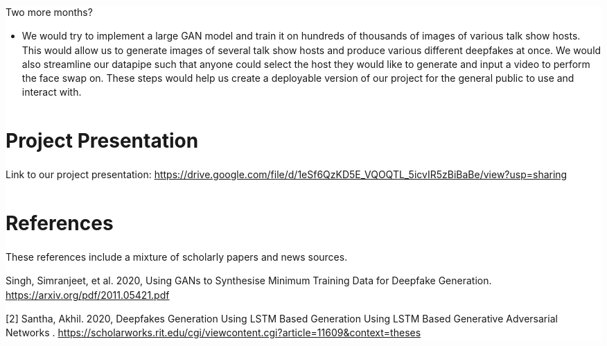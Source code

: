 Two more months?

-   We would try to implement a large GAN model and train it on hundreds of thousands of images of various talk show hosts. This would allow us to generate images of several talk show hosts and produce various different deepfakes at once. We would also streamline our datapipe such that anyone could select the host they would like to generate and input a video to perform the face swap on. These steps would help us create a deployable version of our project for the general public to use and interact with.

Project Presentation
====================

Link to our project presentation: <https://drive.google.com/file/d/1eSf6QzKD5E_VQOQTL_5icvIR5zBiBaBe/view?usp=sharing>

References
==========

These references include a mixture of scholarly papers and news sources.

Singh, Simranjeet, et al. 2020, Using GANs to Synthesise Minimum Training Data for Deepfake Generation. <https://arxiv.org/pdf/2011.05421.pdf>

[2] Santha, Akhil. 2020, Deepfakes Generation Using LSTM Based Generation Using LSTM Based Generative Adversarial Networks . <https://scholarworks.rit.edu/cgi/viewcontent.cgi?article=11609&context=theses>
